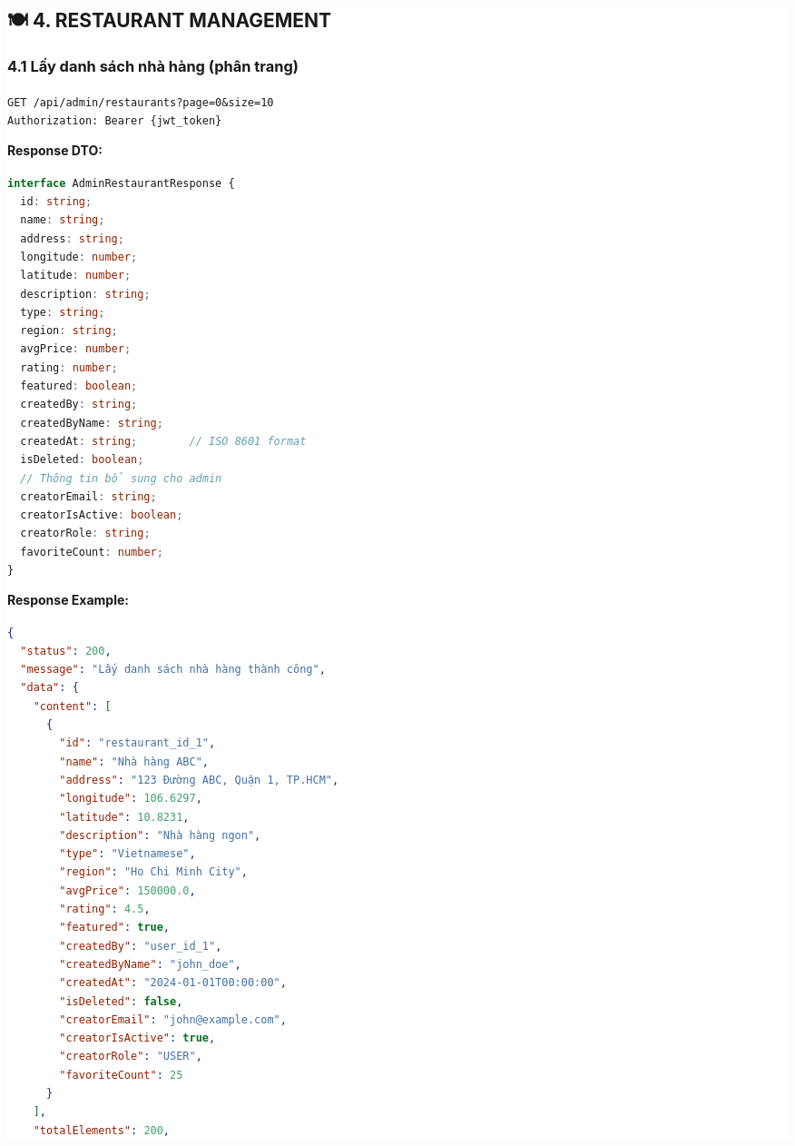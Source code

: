 
## 🍽️ **4. RESTAURANT MANAGEMENT**

### **4.1 Lấy danh sách nhà hàng (phân trang)**
```http
GET /api/admin/restaurants?page=0&size=10
Authorization: Bearer {jwt_token}
```

**Response DTO:**
```typescript
interface AdminRestaurantResponse {
  id: string;
  name: string;
  address: string;
  longitude: number;
  latitude: number;
  description: string;
  type: string;
  region: string;
  avgPrice: number;
  rating: number;
  featured: boolean;
  createdBy: string;
  createdByName: string;
  createdAt: string;        // ISO 8601 format
  isDeleted: boolean;
  // Thông tin bổ sung cho admin
  creatorEmail: string;
  creatorIsActive: boolean;
  creatorRole: string;
  favoriteCount: number;
}
```

**Response Example:**
```json
{
  "status": 200,
  "message": "Lấy danh sách nhà hàng thành công",
  "data": {
    "content": [
      {
        "id": "restaurant_id_1",
        "name": "Nhà hàng ABC",
        "address": "123 Đường ABC, Quận 1, TP.HCM",
        "longitude": 106.6297,
        "latitude": 10.8231,
        "description": "Nhà hàng ngon",
        "type": "Vietnamese",
        "region": "Ho Chi Minh City",
        "avgPrice": 150000.0,
        "rating": 4.5,
        "featured": true,
        "createdBy": "user_id_1",
        "createdByName": "john_doe",
        "createdAt": "2024-01-01T00:00:00",
        "isDeleted": false,
        "creatorEmail": "john@example.com",
        "creatorIsActive": true,
        "creatorRole": "USER",
        "favoriteCount": 25
      }
    ],
    "totalElements": 200,
```